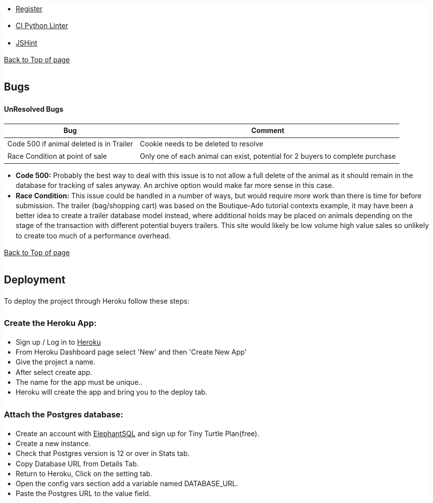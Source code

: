    - [Register](https://jigsaw.w3.org/css-validator/validator?uri=https%3A%2F%2Fcattle-mart-42a123405ccb.herokuapp.com%2Faccounts%2Fsignup%2F&profile=css3svg&usermedium=all&warning=1&vextwarning=&lang=en)
     
- [CI Python Linter](https://pep8ci.herokuapp.com/)
- [JSHint ](https://jshint.com/)

[Back to Top of page](#contents)

## Bugs

<a name="bugs"></a>

#### UnResolved Bugs

| Bug | Comment |
|--|--|
|Code 500 if animal deleted is in Trailer|Cookie needs to be deleted to resolve|
|Race Condition at point of sale|Only one of each animal can exist, potential for 2 buyers to complete purchase|

- **Code 500:** Probably the best way to deal with this issue is to not allow a full delete of the animal as it should remain in the database for tracking of sales anyway. An archive option would make far more sense in this case.
- **Race Condition:** This issue could be handled in a number of ways, but would require more work than there is time for before submission. The trailer (bag/shopping cart) was based on the Boutique-Ado tutorial contexts example, it may have been a better idea to create a trailer database model instead, where additional holds may be placed on animals depending on the stage of the transaction with different potential buyers trailers. This site would likely be low volume high value sales so unlikely to create too much of a performance overhead.    
 

[Back to Top of page](#contents)

## Deployment

<a name="deployment"></a>

To deploy the project through Heroku follow these steps:

### Create the Heroku App:

- Sign up / Log in to  [Heroku](https://www.heroku.com/)
- From  Heroku Dashboard page select 'New' and then 'Create New App'
- Give the project a name.
- After select create app. 
- The name for the app must be unique..
- Heroku will create the app and bring you to the deploy tab.

### Attach the Postgres database:
 
- Create an account with [ElephantSQL](https://elephantsql.com/) and sign up for Tiny Turtle Plan(free).
- Create a new instance.
- Check that Postgres version is 12 or over in Stats tab.
- Copy Database URL from Details Tab.
- Return to Heroku, Click on the setting tab.
- Open the config vars section add a variable named DATABASE_URL.
- Paste the Postgres URL to the value field.
